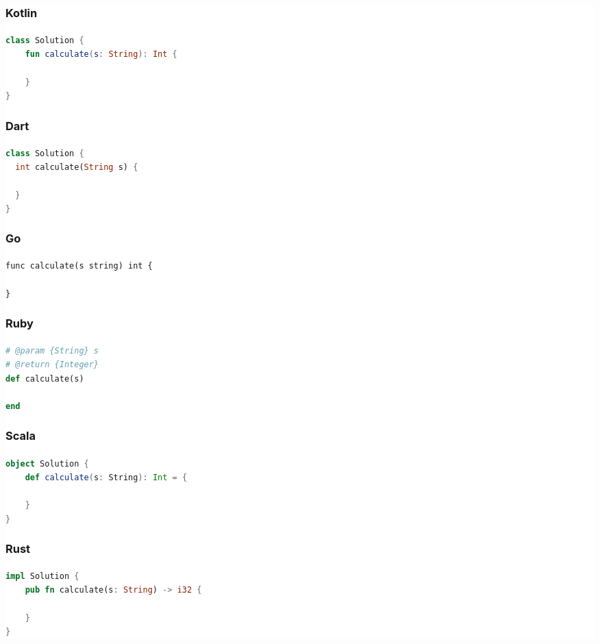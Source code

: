 ### Kotlin

```kotlin
class Solution {
    fun calculate(s: String): Int {
        
    }
}
```

### Dart

```dart
class Solution {
  int calculate(String s) {
    
  }
}
```

### Go

```golang
func calculate(s string) int {
    
}
```

### Ruby

```ruby
# @param {String} s
# @return {Integer}
def calculate(s)
    
end
```

### Scala

```scala
object Solution {
    def calculate(s: String): Int = {
        
    }
}
```

### Rust

```rust
impl Solution {
    pub fn calculate(s: String) -> i32 {
        
    }
}
```
